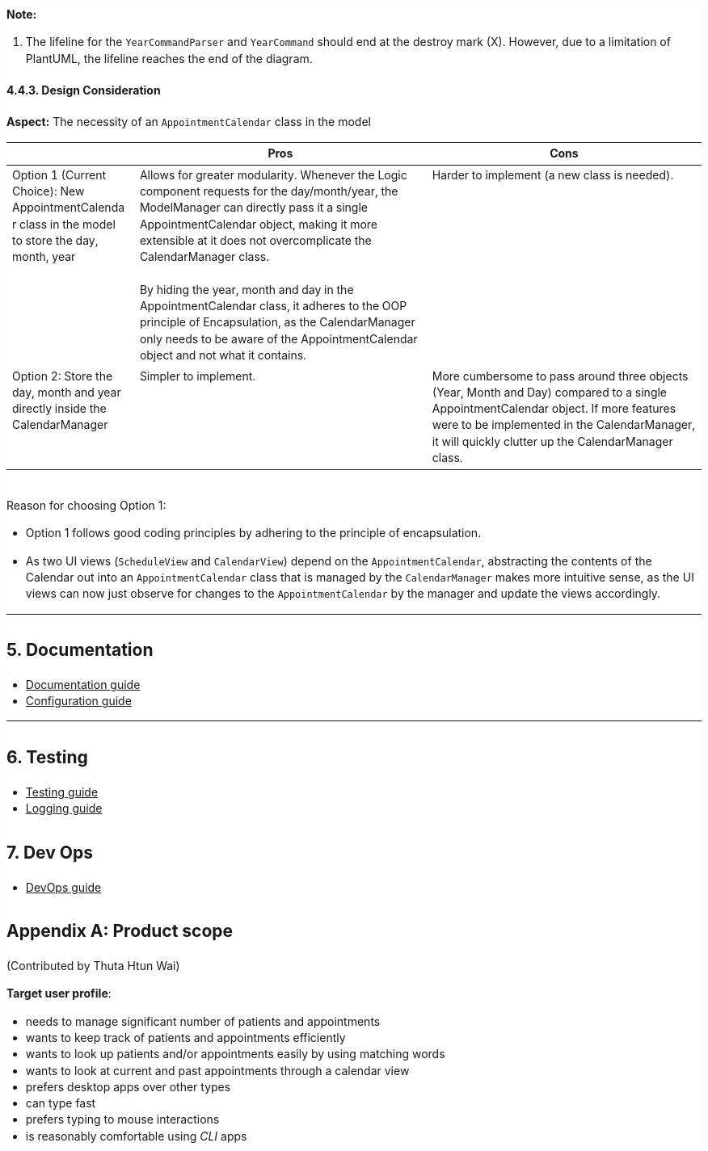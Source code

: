 **Note:**

1. The lifeline for the `YearCommandParser` and `YearCommand` should end at the destroy mark (X). However, due to a limitation of PlantUML, the lifeline reaches the end of the diagram.


#### 4.4.3. Design Consideration

**Aspect:** The necessity of an `AppointmentCalendar` class in the model

|                                                                                                     | Pros                                                                                                                                                                                                                                                                                                                                                                                                                                                                                                 | Cons                                                                                                                                                                                                                                       |
|-----------------------------------------------------------------------------------------------------|------------------------------------------------------------------------------------------------------------------------------------------------------------------------------------------------------------------------------------------------------------------------------------------------------------------------------------------------------------------------------------------------------------------------------------------------------------------------------------------------------|--------------------------------------------------------------------------------------------------------------------------------------------------------------------------------------------------------------------------------------------|
| Option 1 (Current Choice): New AppointmentCalendar class in the model to store the day, month, year | Allows for greater modularity. Whenever the Logic component requests for the day/month/year, the ModelManager can directly pass it a single AppointmentCalendar object,  making it more extensible at it does not overcomplicate the CalendarManager class. <br><br> By hiding the year, month and day in the AppointmentCalendar class, it adheres to the OOP principle of Encapsulation, as the CalendarManager only needs to be aware of the AppointmentCalendar object and not what it contains. | Harder to implement (a new class is needed).                                                                                                                                                                                               |
| Option 2: Store the day, month and year directly inside the CalendarManager                         | Simpler to implement.                                                                                                                                                                                                                                                                                                                                                                                                                                                                                | More cumbersome to pass around three objects (Year, Month and Day) compared to a single AppointmentCalendar object.  If more features were to be implemented in the CalendarManager, it will quickly clutter up the CalendarManager class. |

<br>Reason for choosing Option 1: 

* Option 1 follows good coding principles by adhering to the principle of encapsulation.

* As two UI views (`ScheduleView` and `CalendarView`) depend on the `AppointmentCalendar`, abstracting the contents of 
  the Calendar out into an `AppointmentCalendar` class that is managed by the `CalendarManager` makes more intuitive
  sense, as the UI views can now just observe for changes to the `AppointmentCalendar` by the manager and update the
  views accordingly.


--------------------------------------------------------------------------------------------------------------------

## **5. Documentation**

* [Documentation guide](Documentation.md)
* [Configuration guide](Configuration.md)

--------------------------------------------------------------------------------------------------------------------

## **6. Testing**
* [Testing guide](Testing.md)
* [Logging guide](Logging.md)
## **7. Dev Ops**
* [DevOps guide](DevOps.md)


## **Appendix A: Product scope**

(Contributed by Thuta Htun Wai)

**Target user profile**:

* needs to manage significant number of patients and appointments
* wants to keep track of patients and appointments efficiently
* wants to look up patients and/or appointments easily by using matching words
* wants to look at current and past appointments through a calendar view
* prefers desktop apps over other types
* can type fast
* prefers typing to mouse interactions
* is reasonably comfortable using *CLI* apps
